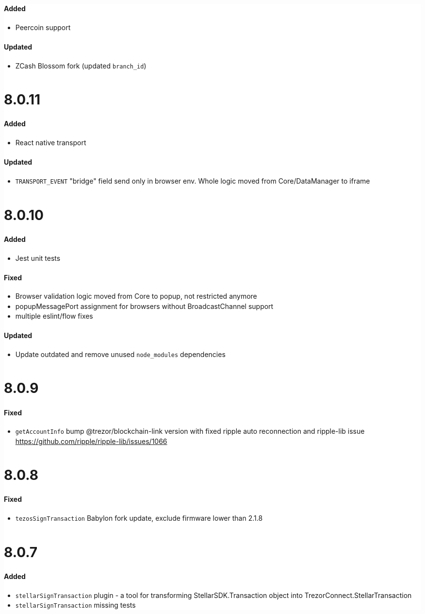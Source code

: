 #### Added
- Peercoin support

#### Updated
- ZCash Blossom fork (updated `branch_id`)

# 8.0.11

#### Added
- React native transport

#### Updated
- `TRANSPORT_EVENT` "bridge" field send only in browser env. Whole logic moved from Core/DataManager to iframe

# 8.0.10

#### Added
- Jest unit tests

#### Fixed
- Browser validation logic moved from Core to popup, not restricted anymore
- popupMessagePort assignment for browsers without BroadcastChannel support
- multiple eslint/flow fixes

#### Updated
- Update outdated and remove unused `node_modules` dependencies

# 8.0.9

#### Fixed
- `getAccountInfo` bump @trezor/blockchain-link version with fixed ripple auto reconnection and ripple-lib issue https://github.com/ripple/ripple-lib/issues/1066

# 8.0.8

#### Fixed
- `tezosSignTransaction` Babylon fork update, exclude firmware lower than 2.1.8

# 8.0.7

#### Added
- `stellarSignTransaction` plugin - a tool for transforming StellarSDK.Transaction object into TrezorConnect.StellarTransaction
- `stellarSignTransaction` missing tests
